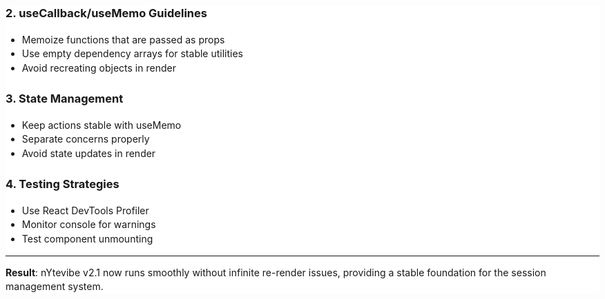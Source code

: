 ### 2. **useCallback/useMemo Guidelines**
- Memoize functions that are passed as props
- Use empty dependency arrays for stable utilities
- Avoid recreating objects in render

### 3. **State Management**
- Keep actions stable with useMemo
- Separate concerns properly
- Avoid state updates in render

### 4. **Testing Strategies**
- Use React DevTools Profiler
- Monitor console for warnings
- Test component unmounting

---

**Result**: nYtevibe v2.1 now runs smoothly without infinite re-render issues, providing a stable foundation for the session management system.
